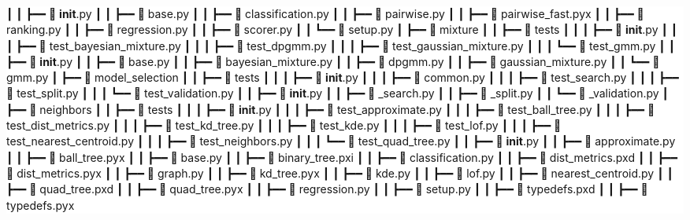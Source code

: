 ┃   ┃   ┣━━ 🐍 __init__.py
┃   ┃   ┣━━ 🐍 base.py
┃   ┃   ┣━━ 🐍 classification.py
┃   ┃   ┣━━ 🐍 pairwise.py
┃   ┃   ┣━━ 📄 pairwise_fast.pyx
┃   ┃   ┣━━ 🐍 ranking.py
┃   ┃   ┣━━ 🐍 regression.py
┃   ┃   ┣━━ 🐍 scorer.py
┃   ┃   ┗━━ 🐍 setup.py
┃   ┣━━ 📂 mixture
┃   ┃   ┣━━ 📂 tests
┃   ┃   ┃   ┣━━ 🐍 __init__.py
┃   ┃   ┃   ┣━━ 🐍 test_bayesian_mixture.py
┃   ┃   ┃   ┣━━ 🐍 test_dpgmm.py
┃   ┃   ┃   ┣━━ 🐍 test_gaussian_mixture.py
┃   ┃   ┃   ┗━━ 🐍 test_gmm.py
┃   ┃   ┣━━ 🐍 __init__.py
┃   ┃   ┣━━ 🐍 base.py
┃   ┃   ┣━━ 🐍 bayesian_mixture.py
┃   ┃   ┣━━ 🐍 dpgmm.py
┃   ┃   ┣━━ 🐍 gaussian_mixture.py
┃   ┃   ┗━━ 🐍 gmm.py
┃   ┣━━ 📂 model_selection
┃   ┃   ┣━━ 📂 tests
┃   ┃   ┃   ┣━━ 🐍 __init__.py
┃   ┃   ┃   ┣━━ 🐍 common.py
┃   ┃   ┃   ┣━━ 🐍 test_search.py
┃   ┃   ┃   ┣━━ 🐍 test_split.py
┃   ┃   ┃   ┗━━ 🐍 test_validation.py
┃   ┃   ┣━━ 🐍 __init__.py
┃   ┃   ┣━━ 🐍 _search.py
┃   ┃   ┣━━ 🐍 _split.py
┃   ┃   ┗━━ 🐍 _validation.py
┃   ┣━━ 📂 neighbors
┃   ┃   ┣━━ 📂 tests
┃   ┃   ┃   ┣━━ 🐍 __init__.py
┃   ┃   ┃   ┣━━ 🐍 test_approximate.py
┃   ┃   ┃   ┣━━ 🐍 test_ball_tree.py
┃   ┃   ┃   ┣━━ 🐍 test_dist_metrics.py
┃   ┃   ┃   ┣━━ 🐍 test_kd_tree.py
┃   ┃   ┃   ┣━━ 🐍 test_kde.py
┃   ┃   ┃   ┣━━ 🐍 test_lof.py
┃   ┃   ┃   ┣━━ 🐍 test_nearest_centroid.py
┃   ┃   ┃   ┣━━ 🐍 test_neighbors.py
┃   ┃   ┃   ┗━━ 🐍 test_quad_tree.py
┃   ┃   ┣━━ 🐍 __init__.py
┃   ┃   ┣━━ 🐍 approximate.py
┃   ┃   ┣━━ 📄 ball_tree.pyx
┃   ┃   ┣━━ 🐍 base.py
┃   ┃   ┣━━ 📄 binary_tree.pxi
┃   ┃   ┣━━ 🐍 classification.py
┃   ┃   ┣━━ 📄 dist_metrics.pxd
┃   ┃   ┣━━ 📄 dist_metrics.pyx
┃   ┃   ┣━━ 🐍 graph.py
┃   ┃   ┣━━ 📄 kd_tree.pyx
┃   ┃   ┣━━ 🐍 kde.py
┃   ┃   ┣━━ 🐍 lof.py
┃   ┃   ┣━━ 🐍 nearest_centroid.py
┃   ┃   ┣━━ 📄 quad_tree.pxd
┃   ┃   ┣━━ 📄 quad_tree.pyx
┃   ┃   ┣━━ 🐍 regression.py
┃   ┃   ┣━━ 🐍 setup.py
┃   ┃   ┣━━ 📄 typedefs.pxd
┃   ┃   ┣━━ 📄 typedefs.pyx